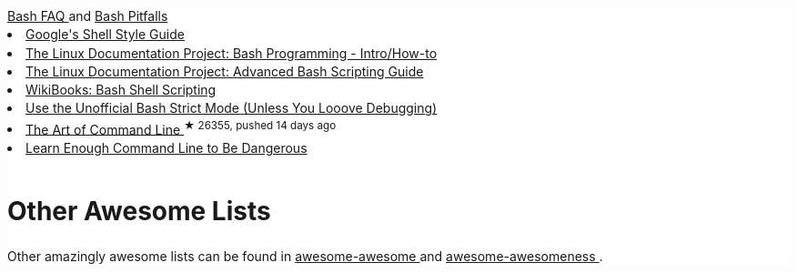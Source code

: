   <a href="http://mywiki.wooledge.org/BashFAQ">
   Bash FAQ
  </a>
  and
  <a href="http://mywiki.wooledge.org/BashPitfalls">
   Bash Pitfalls
  </a>
 </li>
 <li>
  <a href="https://google-styleguide.googlecode.com/svn/trunk/shell.xml">
   Google's Shell Style Guide
  </a>
 </li>
 <li>
  <a href="http://tldp.org/HOWTO/Bash-Prog-Intro-HOWTO.html#toc">
   The Linux Documentation Project: Bash Programming - Intro/How-to
  </a>
 </li>
 <li>
  <a href="http://www.tldp.org/LDP/abs/html/">
   The Linux Documentation Project: Advanced Bash Scripting Guide
  </a>
 </li>
 <li>
  <a href="https://en.wikibooks.org/wiki/Bash_Shell_Scripting">
   WikiBooks: Bash Shell Scripting
  </a>
 </li>
 <li>
  <a href="http://redsymbol.net/articles/unofficial-bash-strict-mode/">
   Use the Unofficial Bash Strict Mode (Unless You Looove Debugging)
  </a>
 </li>
 <li>
  <a href="https://github.com/jlevy/the-art-of-command-line">
   The Art of Command Line
  </a>
  <sup>
   &#9733 26355, pushed 14 days ago
  </sup>
 </li>
 <li>
  <a href="https://www.learnenough.com/command-line-tutorial">
   Learn Enough Command Line to Be Dangerous
  </a>
 </li>
</ul>
<h1>
 Other Awesome Lists
</h1>
<p>
 Other amazingly awesome lists can be found in
 <a href="https://github.com/emijrp/awesome-awesome">
  awesome-awesome
 </a>
 and
 <a href="https://github.com/bayandin/awesome-awesomeness">
  awesome-awesomeness
 </a>
 .
</p>
